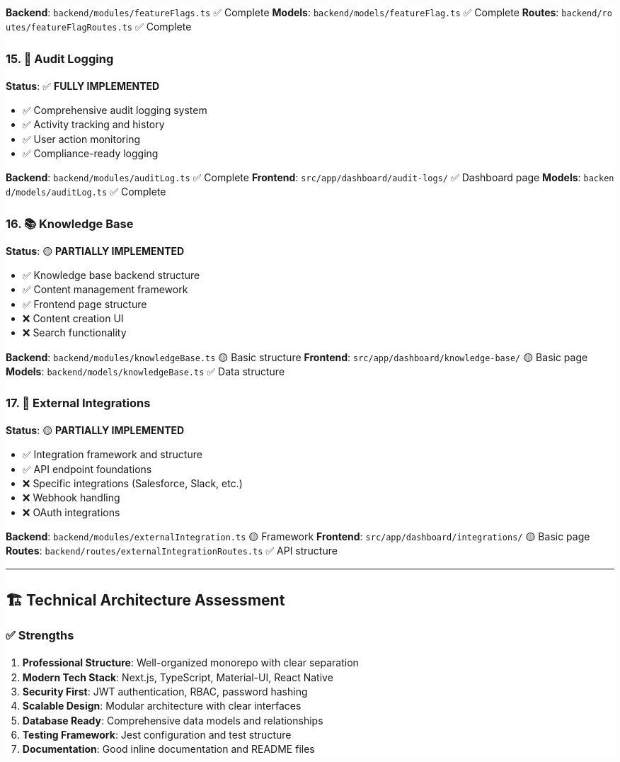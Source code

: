 **Backend**: `backend/modules/featureFlags.ts` ✅ Complete
**Models**: `backend/models/featureFlag.ts` ✅ Complete
**Routes**: `backend/routes/featureFlagRoutes.ts` ✅ Complete

### **15. 📝 Audit Logging**
**Status**: ✅ **FULLY IMPLEMENTED**
- ✅ Comprehensive audit logging system
- ✅ Activity tracking and history
- ✅ User action monitoring
- ✅ Compliance-ready logging

**Backend**: `backend/modules/auditLog.ts` ✅ Complete
**Frontend**: `src/app/dashboard/audit-logs/` ✅ Dashboard page
**Models**: `backend/models/auditLog.ts` ✅ Complete

### **16. 📚 Knowledge Base**
**Status**: 🟡 **PARTIALLY IMPLEMENTED**
- ✅ Knowledge base backend structure
- ✅ Content management framework
- ✅ Frontend page structure
- ❌ Content creation UI
- ❌ Search functionality

**Backend**: `backend/modules/knowledgeBase.ts` 🟡 Basic structure
**Frontend**: `src/app/dashboard/knowledge-base/` 🟡 Basic page
**Models**: `backend/models/knowledgeBase.ts` ✅ Data structure

### **17. 🔗 External Integrations**
**Status**: 🟡 **PARTIALLY IMPLEMENTED**
- ✅ Integration framework and structure
- ✅ API endpoint foundations
- ❌ Specific integrations (Salesforce, Slack, etc.)
- ❌ Webhook handling
- ❌ OAuth integrations

**Backend**: `backend/modules/externalIntegration.ts` 🟡 Framework
**Frontend**: `src/app/dashboard/integrations/` 🟡 Basic page
**Routes**: `backend/routes/externalIntegrationRoutes.ts` ✅ API structure

---

## **🏗️ Technical Architecture Assessment**

### **✅ Strengths**
1. **Professional Structure**: Well-organized monorepo with clear separation
2. **Modern Tech Stack**: Next.js, TypeScript, Material-UI, React Native
3. **Security First**: JWT authentication, RBAC, password hashing
4. **Scalable Design**: Modular architecture with clear interfaces
5. **Database Ready**: Comprehensive data models and relationships
6. **Testing Framework**: Jest configuration and test structure
7. **Documentation**: Good inline documentation and README files
